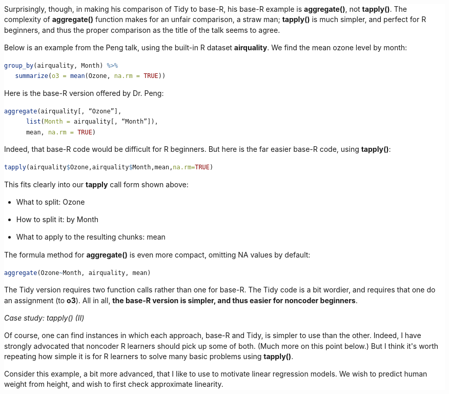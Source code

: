Surprisingly, though, in making his comparison of Tidy to base-R, his
base-R example is **aggregate()**, not **tapply()**.  The complexity of
**aggregate()** function makes for an unfair comparison, a straw man; 
**tapply()** is much simpler, and perfect for R beginners, and thus the
proper comparison as the title of the talk seems to agree.

Below is an example from the Peng talk, using the built-in R dataset
**airquality**.  We find the mean ozone level by month:

``` r
group_by(airquality, Month) %>% 
   summarize(o3 = mean(Ozone, na.rm = TRUE))
```

Here is the base-R version offered by Dr. Peng:

``` r
aggregate(airquality[, “Ozone”], 
      list(Month = airquality[, “Month”]), 
      mean, na.rm = TRUE)
```

Indeed, that base-R code would be difficult for R beginners.
But here is the far easier base-R code, using **tapply()**:

``` r
tapply(airquality$Ozone,airquality$Month,mean,na.rm=TRUE)
```

This fits clearly into our **tapply** call form shown above:

* What to split: Ozone

* How to split it: by Month

* What to apply to the resulting chunks: mean

The formula method for **aggregate()** is even more compact, omitting NA values
by default:

``` r
aggregate(Ozone~Month, airquality, mean)
```

The Tidy version requires two function calls rather than one for base-R.
The Tidy code is a bit wordier, and requires that one do an assignment
(to **o3**).  All in all, **the base-R version is simpler, and thus easier
for noncoder beginners**.

*Case study:  tapply() (II)*

Of course, one can find instances in which each approach, base-R and
Tidy, is simpler to use than the other.  Indeed, I have strongly
advocated that noncoder R learners should pick up some of both.  (Much
more on this point below.)  But I think it's worth repeating how simple it is
for R learners to solve many basic problems using **tapply()**.

Consider this example, a bit more advanced, that I like to use to
motivate linear regression models.  We wish to predict human weight from
height, and wish to first check approximate linearity. 
